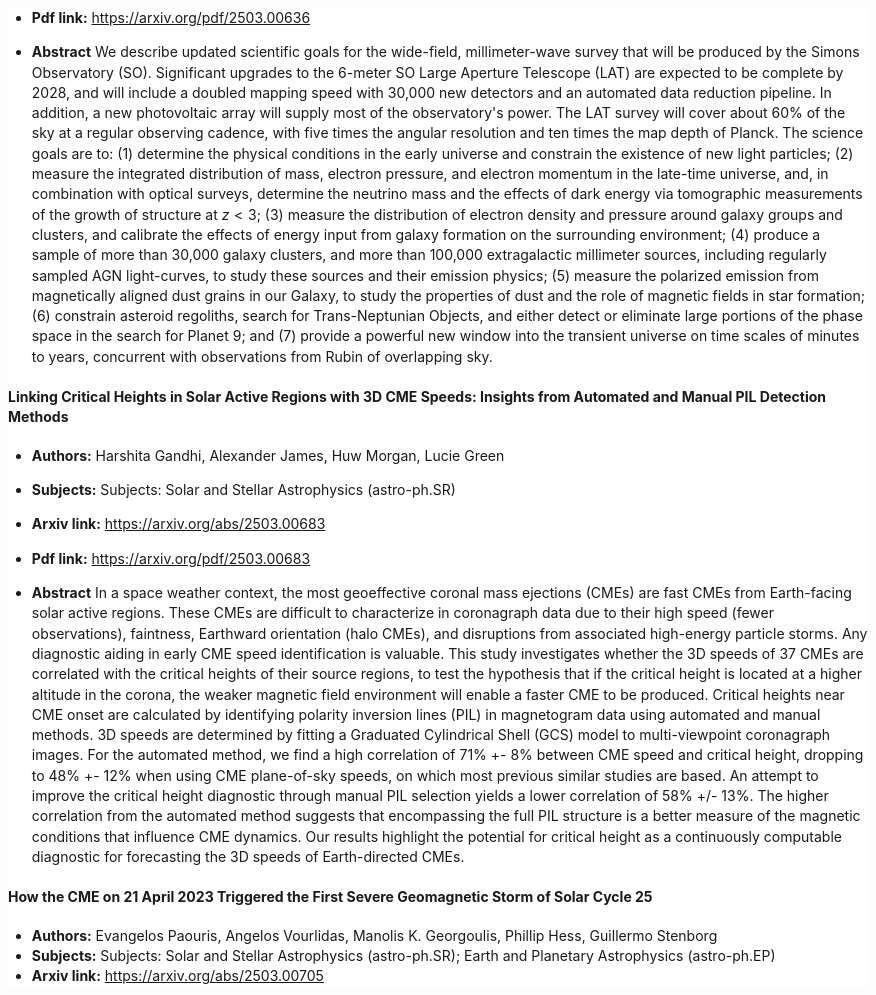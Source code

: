 
 - **Pdf link:** https://arxiv.org/pdf/2503.00636

 - **Abstract**
 We describe updated scientific goals for the wide-field, millimeter-wave survey that will be produced by the Simons Observatory (SO). Significant upgrades to the 6-meter SO Large Aperture Telescope (LAT) are expected to be complete by 2028, and will include a doubled mapping speed with 30,000 new detectors and an automated data reduction pipeline. In addition, a new photovoltaic array will supply most of the observatory's power. The LAT survey will cover about 60% of the sky at a regular observing cadence, with five times the angular resolution and ten times the map depth of Planck. The science goals are to: (1) determine the physical conditions in the early universe and constrain the existence of new light particles; (2) measure the integrated distribution of mass, electron pressure, and electron momentum in the late-time universe, and, in combination with optical surveys, determine the neutrino mass and the effects of dark energy via tomographic measurements of the growth of structure at $z < 3$; (3) measure the distribution of electron density and pressure around galaxy groups and clusters, and calibrate the effects of energy input from galaxy formation on the surrounding environment; (4) produce a sample of more than 30,000 galaxy clusters, and more than 100,000 extragalactic millimeter sources, including regularly sampled AGN light-curves, to study these sources and their emission physics; (5) measure the polarized emission from magnetically aligned dust grains in our Galaxy, to study the properties of dust and the role of magnetic fields in star formation; (6) constrain asteroid regoliths, search for Trans-Neptunian Objects, and either detect or eliminate large portions of the phase space in the search for Planet 9; and (7) provide a powerful new window into the transient universe on time scales of minutes to years, concurrent with observations from Rubin of overlapping sky.
#### Linking Critical Heights in Solar Active Regions with 3D CME Speeds: Insights from Automated and Manual PIL Detection Methods
 - **Authors:** Harshita Gandhi, Alexander James, Huw Morgan, Lucie Green
 - **Subjects:** Subjects:
Solar and Stellar Astrophysics (astro-ph.SR)
 - **Arxiv link:** https://arxiv.org/abs/2503.00683

 - **Pdf link:** https://arxiv.org/pdf/2503.00683

 - **Abstract**
 In a space weather context, the most geoeffective coronal mass ejections (CMEs) are fast CMEs from Earth-facing solar active regions. These CMEs are difficult to characterize in coronagraph data due to their high speed (fewer observations), faintness, Earthward orientation (halo CMEs), and disruptions from associated high-energy particle storms. Any diagnostic aiding in early CME speed identification is valuable. This study investigates whether the 3D speeds of 37 CMEs are correlated with the critical heights of their source regions, to test the hypothesis that if the critical height is located at a higher altitude in the corona, the weaker magnetic field environment will enable a faster CME to be produced. Critical heights near CME onset are calculated by identifying polarity inversion lines (PIL) in magnetogram data using automated and manual methods. 3D speeds are determined by fitting a Graduated Cylindrical Shell (GCS) model to multi-viewpoint coronagraph images. For the automated method, we find a high correlation of 71% +- 8% between CME speed and critical height, dropping to 48% +- 12% when using CME plane-of-sky speeds, on which most previous similar studies are based. An attempt to improve the critical height diagnostic through manual PIL selection yields a lower correlation of 58% +/- 13%. The higher correlation from the automated method suggests that encompassing the full PIL structure is a better measure of the magnetic conditions that influence CME dynamics. Our results highlight the potential for critical height as a continuously computable diagnostic for forecasting the 3D speeds of Earth-directed CMEs.
#### How the CME on 21 April 2023 Triggered the First Severe Geomagnetic Storm of Solar Cycle 25
 - **Authors:** Evangelos Paouris, Angelos Vourlidas, Manolis K. Georgoulis, Phillip Hess, Guillermo Stenborg
 - **Subjects:** Subjects:
Solar and Stellar Astrophysics (astro-ph.SR); Earth and Planetary Astrophysics (astro-ph.EP)
 - **Arxiv link:** https://arxiv.org/abs/2503.00705
